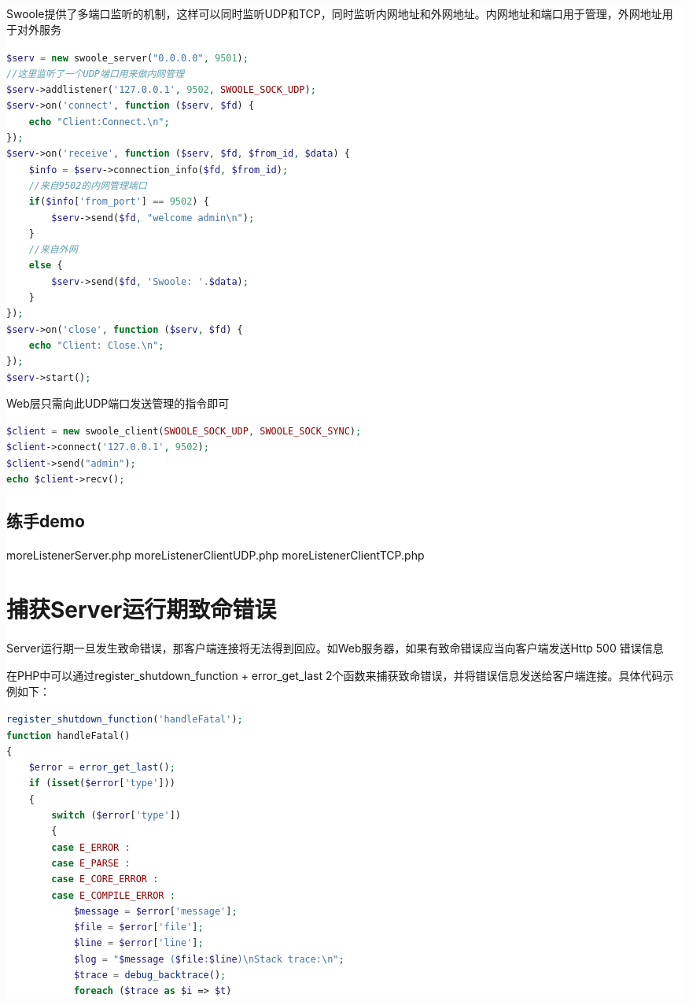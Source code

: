 Swoole提供了多端口监听的机制，这样可以同时监听UDP和TCP，同时监听内网地址和外网地址。内网地址和端口用于管理，外网地址用于对外服务

```php
$serv = new swoole_server("0.0.0.0", 9501);
//这里监听了一个UDP端口用来做内网管理
$serv->addlistener('127.0.0.1', 9502, SWOOLE_SOCK_UDP);
$serv->on('connect', function ($serv, $fd) {
    echo "Client:Connect.\n";
});
$serv->on('receive', function ($serv, $fd, $from_id, $data) {
    $info = $serv->connection_info($fd, $from_id);
    //来自9502的内网管理端口
    if($info['from_port'] == 9502) {
        $serv->send($fd, "welcome admin\n");
    }
    //来自外网
    else {
        $serv->send($fd, 'Swoole: '.$data);
    }
});
$serv->on('close', function ($serv, $fd) {
    echo "Client: Close.\n";
});
$serv->start();
```

Web层只需向此UDP端口发送管理的指令即可

```php
$client = new swoole_client(SWOOLE_SOCK_UDP, SWOOLE_SOCK_SYNC);
$client->connect('127.0.0.1', 9502);
$client->send("admin");
echo $client->recv();
```

练手demo
----
moreListenerServer.php
moreListenerClientUDP.php
moreListenerClientTCP.php

# 捕获Server运行期致命错误

Server运行期一旦发生致命错误，那客户端连接将无法得到回应。如Web服务器，如果有致命错误应当向客户端发送Http 500 错误信息

在PHP中可以通过register_shutdown_function + error_get_last 2个函数来捕获致命错误，并将错误信息发送给客户端连接。具体代码示例如下：

```php
register_shutdown_function('handleFatal');
function handleFatal()
{
    $error = error_get_last();
    if (isset($error['type']))
    {
        switch ($error['type'])
        {
        case E_ERROR :
        case E_PARSE :
        case E_CORE_ERROR :
        case E_COMPILE_ERROR :
            $message = $error['message'];
            $file = $error['file'];
            $line = $error['line'];
            $log = "$message ($file:$line)\nStack trace:\n";
            $trace = debug_backtrace();
            foreach ($trace as $i => $t)
```